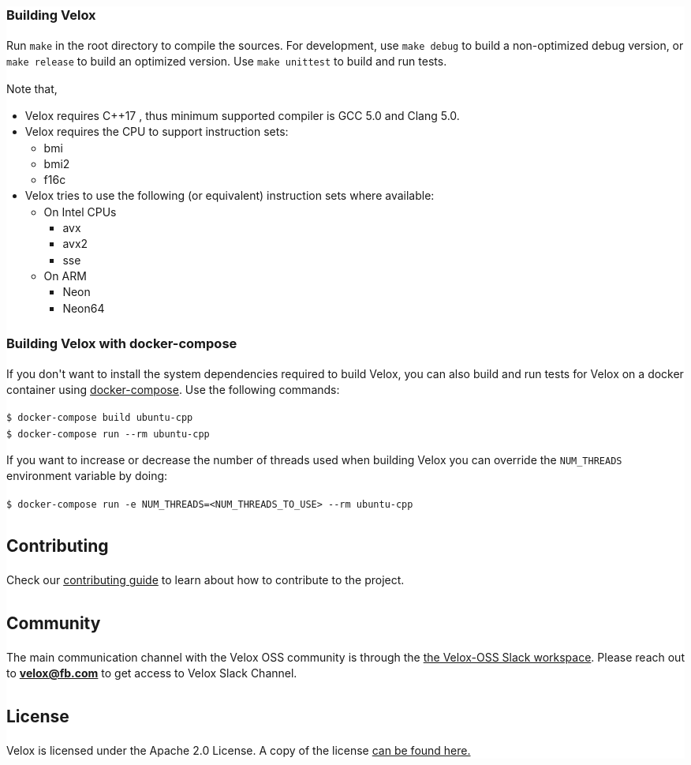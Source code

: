 ### Building Velox

Run `make` in the root directory to compile the sources. For development, use
`make debug` to build a non-optimized debug version, or `make release` to build
an optimized version.  Use `make unittest` to build and run tests.

Note that,
* Velox requires C++17 , thus minimum supported compiler is GCC 5.0 and Clang 5.0.
* Velox requires the CPU to support instruction sets:
  * bmi
  * bmi2
  * f16c
* Velox tries to use the following (or equivalent) instruction sets where available:
  * On Intel CPUs
    * avx  
    * avx2
    * sse
  * On ARM
    * Neon
    * Neon64

### Building Velox with docker-compose

If you don't want to install the system dependencies required to build Velox,
you can also build and run tests for Velox on a docker container
using [docker-compose](https://docs.docker.com/compose/).
Use the following commands:

```shell
$ docker-compose build ubuntu-cpp
$ docker-compose run --rm ubuntu-cpp
```
If you want to increase or decrease the number of threads used when building Velox
you can override the `NUM_THREADS` environment variable by doing:
```shell
$ docker-compose run -e NUM_THREADS=<NUM_THREADS_TO_USE> --rm ubuntu-cpp
```

## Contributing

Check our [contributing guide](CONTRIBUTING.md) to learn about how to
contribute to the project.

## Community

The main communication channel with the Velox OSS community is through the
[the Velox-OSS Slack workspace](http://velox-oss.slack.com). 
Please reach out to **velox@fb.com** to get access to Velox Slack Channel.


## License

Velox is licensed under the Apache 2.0 License. A copy of the license
[can be found here.](LICENSE)

